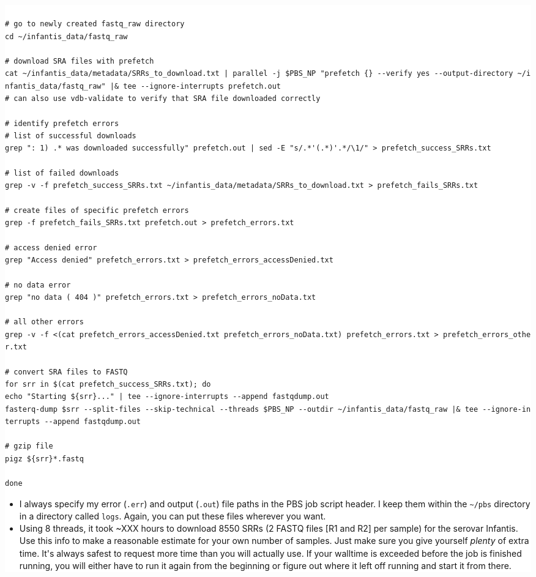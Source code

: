 ```

# go to newly created fastq_raw directory
cd ~/infantis_data/fastq_raw

# download SRA files with prefetch
cat ~/infantis_data/metadata/SRRs_to_download.txt | parallel -j $PBS_NP "prefetch {} --verify yes --output-directory ~/infantis_data/fastq_raw" |& tee --ignore-interrupts prefetch.out
# can also use vdb-validate to verify that SRA file downloaded correctly

# identify prefetch errors
# list of successful downloads
grep ": 1) .* was downloaded successfully" prefetch.out | sed -E "s/.*'(.*)'.*/\1/" > prefetch_success_SRRs.txt

# list of failed downloads
grep -v -f prefetch_success_SRRs.txt ~/infantis_data/metadata/SRRs_to_download.txt > prefetch_fails_SRRs.txt

# create files of specific prefetch errors
grep -f prefetch_fails_SRRs.txt prefetch.out > prefetch_errors.txt

# access denied error
grep "Access denied" prefetch_errors.txt > prefetch_errors_accessDenied.txt

# no data error
grep "no data ( 404 )" prefetch_errors.txt > prefetch_errors_noData.txt

# all other errors
grep -v -f <(cat prefetch_errors_accessDenied.txt prefetch_errors_noData.txt) prefetch_errors.txt > prefetch_errors_other.txt

# convert SRA files to FASTQ
for srr in $(cat prefetch_success_SRRs.txt); do
echo "Starting ${srr}..." | tee --ignore-interrupts --append fastqdump.out
fasterq-dump $srr --split-files --skip-technical --threads $PBS_NP --outdir ~/infantis_data/fastq_raw |& tee --ignore-interrupts --append fastqdump.out

# gzip file
pigz ${srr}*.fastq

done
```

* I always specify my error (`.err`) and output (`.out`) file paths in the PBS job script header. I keep them within the `~/pbs` directory in a directory called `logs`. Again, you can put these files wherever you want.
* Using 8 threads, it took ~XXX hours to download 8550 SRRs (2 FASTQ files [R1 and R2] per sample) for the serovar Infantis. Use this info to make a reasonable estimate for your own number of samples. Just make sure you give yourself *plenty* of extra time. It's always safest to request more time than you will actually use. If your walltime is exceeded before the job is finished running, you will either have to run it again from the beginning or figure out where it left off running and start it from there.
